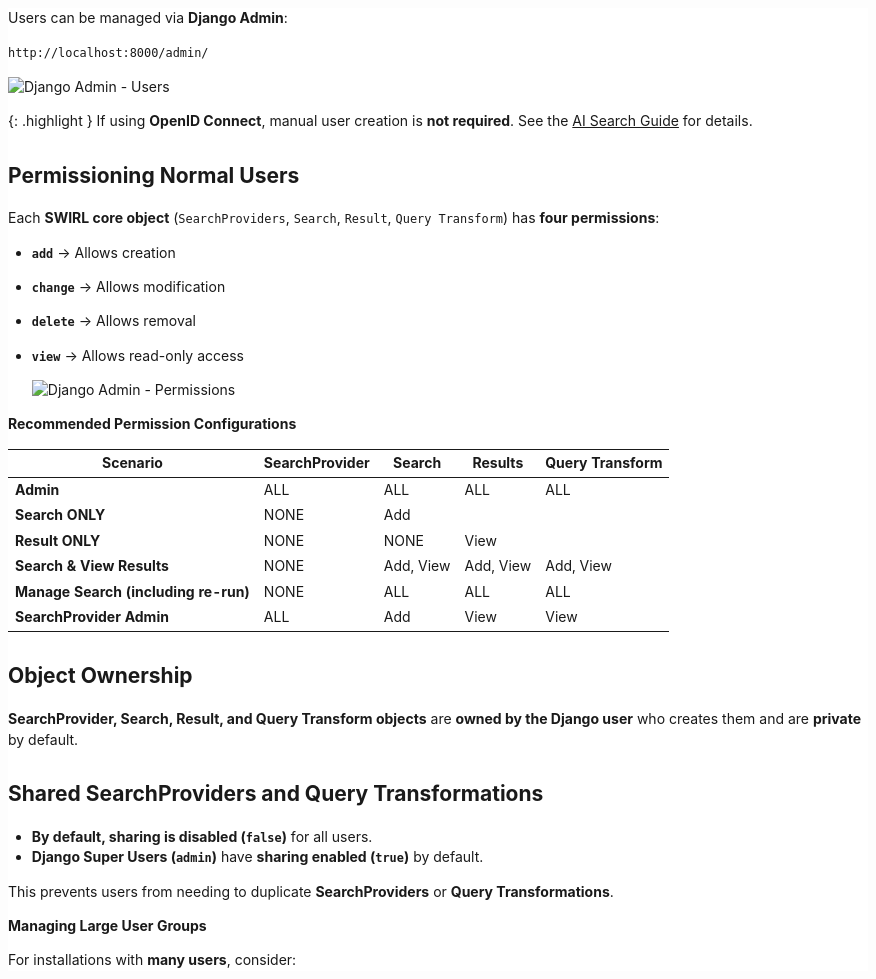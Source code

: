 Users can be managed via **Django Admin**:

```
http://localhost:8000/admin/
```

  ![Django Admin - Users](images/django_admin_console_user.png)

{: .highlight }
If using **OpenID Connect**, manual user creation is **not required**. See the [AI Search Guide](AI-Search#openid-connect) for details.

## Permissioning Normal Users

Each **SWIRL core object** (`SearchProviders`, `Search`, `Result`, `Query Transform`) has **four permissions**:

- **`add`** → Allows creation
- **`change`** → Allows modification
- **`delete`** → Allows removal
- **`view`** → Allows read-only access

  ![Django Admin - Permissions](images/django_admin_console_permissions.png)

**Recommended Permission Configurations**

| Scenario | SearchProvider | Search | Results | Query Transform |
|----------|--------------|--------|---------|----------------|
| **Admin** | ALL | ALL | ALL | ALL |
| **Search ONLY** | NONE | Add | | |
| **Result ONLY** | NONE | NONE | View | |
| **Search & View Results** | NONE | Add, View | Add, View | Add, View |
| **Manage Search (including re-run)** | NONE | ALL | ALL | ALL |
| **SearchProvider Admin** | ALL | Add | View | View |

## Object Ownership

**SearchProvider, Search, Result, and Query Transform objects** are **owned by the Django user** who creates them and are **private** by default.

## Shared SearchProviders and Query Transformations

- **By default, sharing is disabled (`false`)** for all users.
- **Django Super Users (`admin`)** have **sharing enabled (`true`)** by default.

This prevents users from needing to duplicate **SearchProviders** or **Query Transformations**.

**Managing Large User Groups**

For installations with **many users**, consider:
